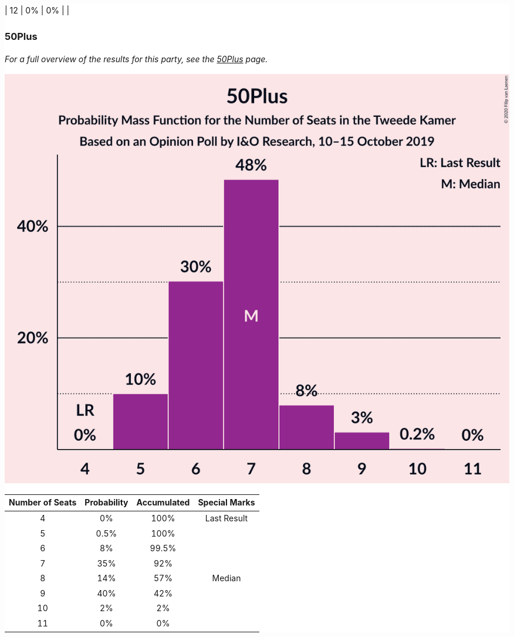 | 12 | 0% | 0% |  |

### 50Plus

*For a full overview of the results for this party, see the [50Plus](party-50plus.html) page.*

![Graph with seats probability mass function not yet produced](2019-10-15-IOResearch-seats-pmf-50plus.png "Seats Probability Mass Function")

| Number of Seats | Probability | Accumulated | Special Marks |
|:---------------:|:-----------:|:-----------:|:-------------:|
| 4 | 0% | 100% | Last Result |
| 5 | 0.5% | 100% |  |
| 6 | 8% | 99.5% |  |
| 7 | 35% | 92% |  |
| 8 | 14% | 57% | Median |
| 9 | 40% | 42% |  |
| 10 | 2% | 2% |  |
| 11 | 0% | 0% |  |
